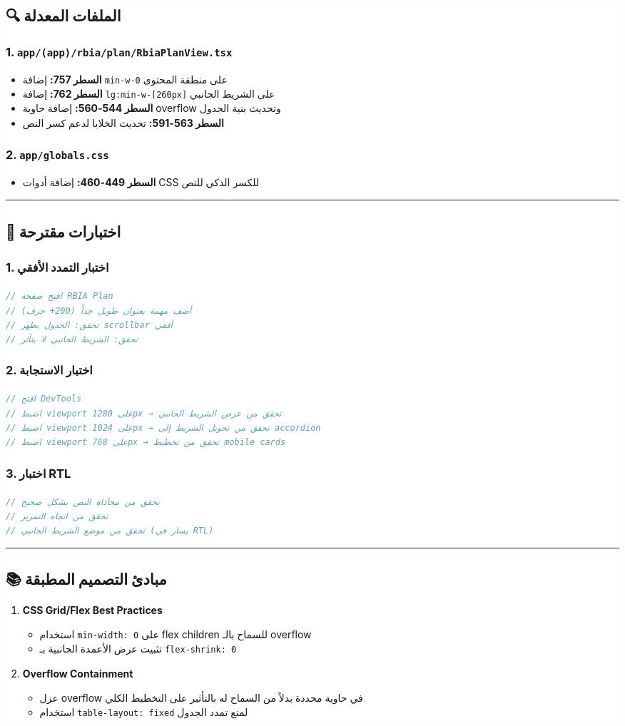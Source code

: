 
## 🔍 الملفات المعدلة

### 1. `app/(app)/rbia/plan/RbiaPlanView.tsx`
- **السطر 757:** إضافة `min-w-0` على منطقة المحتوى
- **السطر 762:** إضافة `lg:min-w-[260px]` على الشريط الجانبي
- **السطر 544-560:** إضافة حاوية overflow وتحديث بنية الجدول
- **السطر 563-591:** تحديث الخلايا لدعم كسر النص

### 2. `app/globals.css`
- **السطر 449-460:** إضافة أدوات CSS للكسر الذكي للنص

---

## 🧪 اختبارات مقترحة

### 1. اختبار التمدد الأفقي
```typescript
// افتح صفحة RBIA Plan
// أضف مهمة بعنوان طويل جداً (200+ حرف)
// تحقق: الجدول يظهر scrollbar أفقي
// تحقق: الشريط الجانبي لا يتأثر
```

### 2. اختبار الاستجابة
```typescript
// افتح DevTools
// اضبط viewport على 1280px → تحقق من عرض الشريط الجانبي
// اضبط viewport على 1024px → تحقق من تحويل الشريط إلى accordion
// اضبط viewport على 768px → تحقق من تخطيط mobile cards
```

### 3. اختبار RTL
```typescript
// تحقق من محاذاة النص بشكل صحيح
// تحقق من اتجاه التمرير
// تحقق من موضع الشريط الجانبي (يسار في RTL)
```

---

## 📚 مبادئ التصميم المطبقة

1. **CSS Grid/Flex Best Practices**
   - استخدام `min-width: 0` على flex children للسماح بالـ overflow
   - تثبيت عرض الأعمدة الجانبية بـ `flex-shrink: 0`

2. **Overflow Containment**
   - عزل overflow في حاوية محددة بدلاً من السماح له بالتأثير على التخطيط الكلي
   - استخدام `table-layout: fixed` لمنع تمدد الجدول
